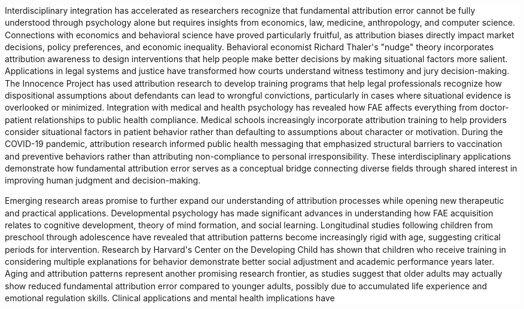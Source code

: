 Interdisciplinary integration has accelerated as researchers recognize that fundamental attribution error cannot be fully understood through psychology alone but requires insights from economics, law, medicine, anthropology, and computer science. Connections with economics and behavioral science have proved particularly fruitful, as attribution biases directly impact market decisions, policy preferences, and economic inequality. Behavioral economist Richard Thaler's "nudge" theory incorporates attribution awareness to design interventions that help people make better decisions by making situational factors more salient. Applications in legal systems and justice have transformed how courts understand witness testimony and jury decision-making. The Innocence Project has used attribution research to develop training programs that help legal professionals recognize how dispositional assumptions about defendants can lead to wrongful convictions, particularly in cases where situational evidence is overlooked or minimized. Integration with medical and health psychology has revealed how FAE affects everything from doctor-patient relationships to public health compliance. Medical schools increasingly incorporate attribution training to help providers consider situational factors in patient behavior rather than defaulting to assumptions about character or motivation. During the COVID-19 pandemic, attribution research informed public health messaging that emphasized structural barriers to vaccination and preventive behaviors rather than attributing non-compliance to personal irresponsibility. These interdisciplinary applications demonstrate how fundamental attribution error serves as a conceptual bridge connecting diverse fields through shared interest in improving human judgment and decision-making.

Emerging research areas promise to further expand our understanding of attribution processes while opening new therapeutic and practical applications. Developmental psychology has made significant advances in understanding how FAE acquisition relates to cognitive development, theory of mind formation, and social learning. Longitudinal studies following children from preschool through adolescence have revealed that attribution patterns become increasingly rigid with age, suggesting critical periods for intervention. Research by Harvard's Center on the Developing Child has shown that children who receive training in considering multiple explanations for behavior demonstrate better social adjustment and academic performance years later. Aging and attribution patterns represent another promising research frontier, as studies suggest that older adults may actually show reduced fundamental attribution error compared to younger adults, possibly due to accumulated life experience and emotional regulation skills. Clinical applications and mental health implications have